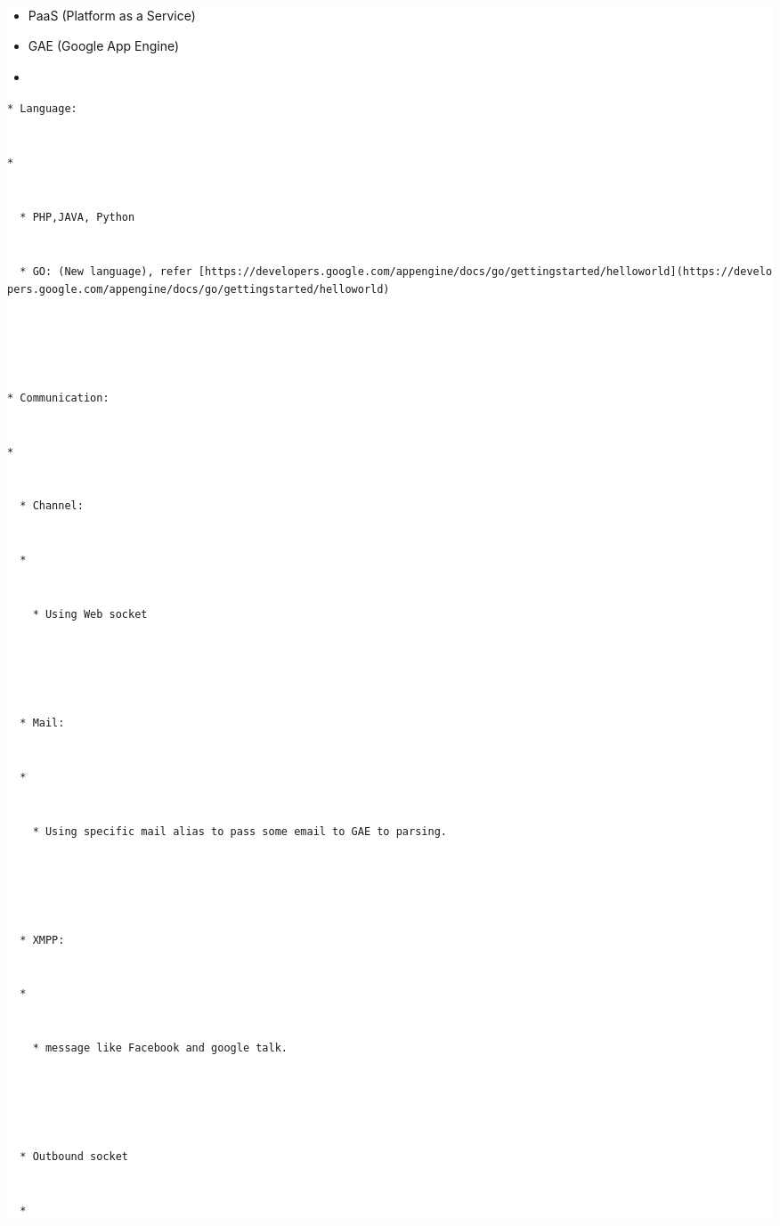 

  * PaaS (Platform as a Service)


  * GAE (Google App Engine)


  * 


    * Language:


    * 


      * PHP,JAVA, Python


      * GO: (New language), refer [https://developers.google.com/appengine/docs/go/gettingstarted/helloworld](https://developers.google.com/appengine/docs/go/gettingstarted/helloworld)





    * Communication:


    * 


      * Channel:


      * 


        * Using Web socket





      * Mail:


      * 


        * Using specific mail alias to pass some email to GAE to parsing.





      * XMPP:


      * 


        * message like Facebook and google talk.





      * Outbound socket


      * 


